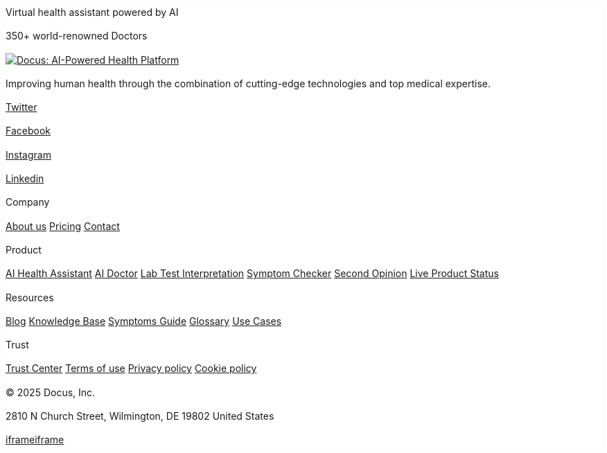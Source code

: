 Virtual health assistant powered by AI

350+ world-renowned Doctors

[![Docus: AI-Powered Health Platform](https://docus.ai/docus-dark-logo.svg)](https://docus.ai/)

Improving human health through the combination of cutting-edge technologies and top medical expertise.

[Twitter](https://twitter.com/docus_ai)

[Facebook](https://www.facebook.com/docusai)

[Instagram](https://www.instagram.com/docus.ai/)

[Linkedin](https://www.linkedin.com/company/docusai/)

Company

[About us](https://docus.ai/about-us) [Pricing](https://docus.ai/pricing) [Contact](https://docus.ai/contact)

Product

[AI Health Assistant](https://docus.ai/ai-health-assistant) [AI Doctor](https://docus.ai/ai-doctor) [Lab Test Interpretation](https://docus.ai/lab-test-interpretation) [Symptom Checker](https://docus.ai/symptom-checker) [Second Opinion](https://docus.ai/second-opinion) [Live Product Status](https://docus.statuspage.io/)

Resources

[Blog](https://docus.ai/blog) [Knowledge Base](https://docus.ai/knowledge-base) [Symptoms Guide](https://docus.ai/symptoms-guide) [Glossary](https://docus.ai/glossary) [Use Cases](https://docus.ai/use-cases)

Trust

[Trust Center](https://trust.docus.ai/) [Terms of use](https://docus.ai/terms-of-use) [Privacy policy](https://docus.ai/privacy-policy) [Cookie policy](https://docus.ai/cookie-policy)

© 2025 Docus, Inc.

2810 N Church Street, Wilmington, DE 19802 United States

[iframe](https://td.doubleclick.net/td/ga/rul?tid=G-C1NR4HEC74&gacid=1724215588.1741372093&gtm=45je5362v874030715z8849365654za200zb849365654&dma=0&gcs=G1--&gcd=13l3l3R3l5l1&npa=0&pscdl=noapi&aip=1&fledge=1&frm=0&tag_exp=102067808~102482433~102539968~102587591~102640600~102643510~102717422~102788824&z=1282615036)[iframe](https://td.doubleclick.net/td/rul/11076298198?random=1741372092606&cv=11&fst=1741372092606&fmt=3&bg=ffffff&guid=ON&async=1&gtm=45je5362v874030715z8849365654za200zb849365654&gcd=13l3l3R3l5l1&dma=0&tag_exp=102067808~102482433~102539968~102587591~102640600~102643510~102717422~102788824&u_w=1280&u_h=1024&url=https%3A%2F%2Fdocus.ai%2Fglossary%2Fbiomarkers%2Fepithelial-cells-in-urine&hn=www.googleadservices.com&frm=0&tiba=Epithelial%20Cells%20in%20Urine%3A%20Testing%20and%20Health%20Indicators&npa=0&pscdl=noapi&auid=1202384638.1741372092&uaa=&uab=&uafvl=&uamb=0&uam=&uap=&uapv=&uaw=0&fledge=1&data=event%3Dgtag.config)